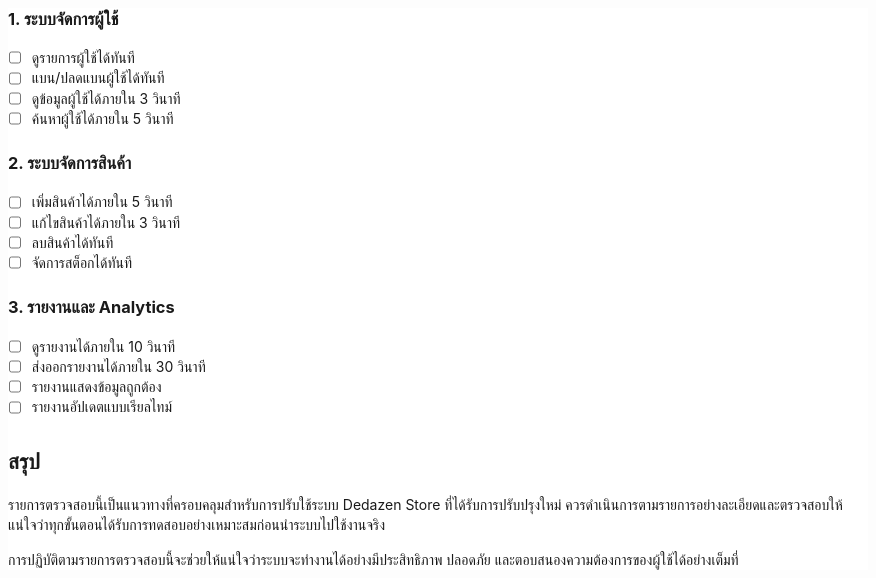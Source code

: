 ### 1. ระบบจัดการผู้ใช้
- [ ] ดูรายการผู้ใช้ได้ทันที
- [ ] แบน/ปลดแบนผู้ใช้ได้ทันที
- [ ] ดูข้อมูลผู้ใช้ได้ภายใน 3 วินาที
- [ ] ค้นหาผู้ใช้ได้ภายใน 5 วินาที

### 2. ระบบจัดการสินค้า
- [ ] เพิ่มสินค้าได้ภายใน 5 วินาที
- [ ] แก้ไขสินค้าได้ภายใน 3 วินาที
- [ ] ลบสินค้าได้ทันที
- [ ] จัดการสต็อกได้ทันที

### 3. รายงานและ Analytics
- [ ] ดูรายงานได้ภายใน 10 วินาที
- [ ] ส่งออกรายงานได้ภายใน 30 วินาที
- [ ] รายงานแสดงข้อมูลถูกต้อง
- [ ] รายงานอัปเดตแบบเรียลไทม์

## สรุป

รายการตรวจสอบนี้เป็นแนวทางที่ครอบคลุมสำหรับการปรับใช้ระบบ Dedazen Store ที่ได้รับการปรับปรุงใหม่ ควรดำเนินการตามรายการอย่างละเอียดและตรวจสอบให้แน่ใจว่าทุกขั้นตอนได้รับการทดสอบอย่างเหมาะสมก่อนนำระบบไปใช้งานจริง

การปฏิบัติตามรายการตรวจสอบนี้จะช่วยให้แน่ใจว่าระบบจะทำงานได้อย่างมีประสิทธิภาพ ปลอดภัย และตอบสนองความต้องการของผู้ใช้ได้อย่างเต็มที่